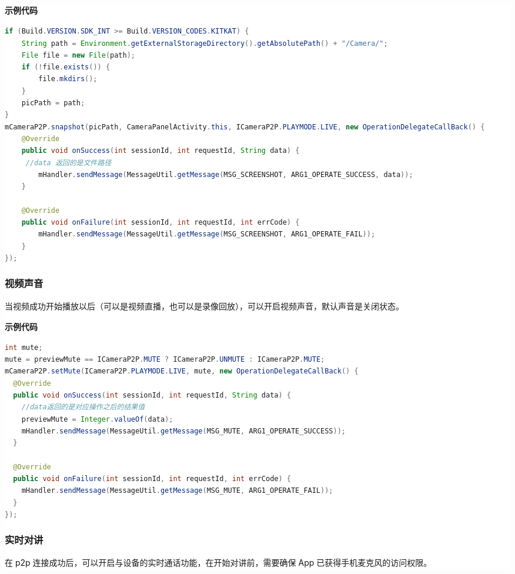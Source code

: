 **示例代码**

```java
if (Build.VERSION.SDK_INT >= Build.VERSION_CODES.KITKAT) {
    String path = Environment.getExternalStorageDirectory().getAbsolutePath() + "/Camera/";
    File file = new File(path);
    if (!file.exists()) {
        file.mkdirs();
    }
    picPath = path;
}
mCameraP2P.snapshot(picPath, CameraPanelActivity.this, ICameraP2P.PLAYMODE.LIVE, new OperationDelegateCallBack() {
    @Override
    public void onSuccess(int sessionId, int requestId, String data) {
     //data 返回的是文件路径
        mHandler.sendMessage(MessageUtil.getMessage(MSG_SCREENSHOT, ARG1_OPERATE_SUCCESS, data));
    }

    @Override
    public void onFailure(int sessionId, int requestId, int errCode) {
        mHandler.sendMessage(MessageUtil.getMessage(MSG_SCREENSHOT, ARG1_OPERATE_FAIL));
    }
});
```

### 视频声音

当视频成功开始播放以后（可以是视频直播，也可以是录像回放），可以开启视频声音，默认声音是关闭状态。

**示例代码**

```java
int mute;
mute = previewMute == ICameraP2P.MUTE ? ICameraP2P.UNMUTE : ICameraP2P.MUTE;
mCameraP2P.setMute(ICameraP2P.PLAYMODE.LIVE, mute, new OperationDelegateCallBack() {
  @Override
  public void onSuccess(int sessionId, int requestId, String data) {
    //data返回的是对应操作之后的结果值
    previewMute = Integer.valueOf(data);
    mHandler.sendMessage(MessageUtil.getMessage(MSG_MUTE, ARG1_OPERATE_SUCCESS));
  }

  @Override
  public void onFailure(int sessionId, int requestId, int errCode) {
    mHandler.sendMessage(MessageUtil.getMessage(MSG_MUTE, ARG1_OPERATE_FAIL));
  }
});
```

### 实时对讲

在 p2p 连接成功后，可以开启与设备的实时通话功能，在开始对讲前，需要确保 App 已获得手机麦克风的访问权限。
